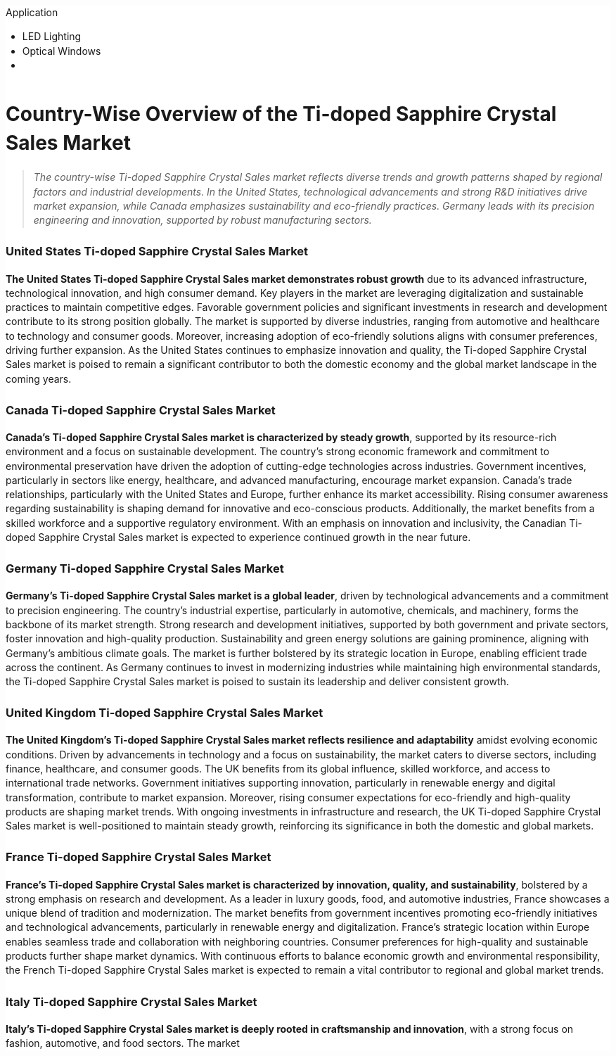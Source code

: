 Application</h3><ul><li>LED Lighting</li><li>Optical Windows</li><li></li></ul><h1><span class="">Country-Wise Overview of the Ti-doped Sapphire Crystal Sales Market<br /></span></h1><blockquote><p><em><span class="">The country-wise Ti-doped Sapphire Crystal Sales market reflects diverse trends and growth patterns shaped by regional factors and industrial developments. In the United States, technological advancements and strong R&amp;D initiatives drive market expansion, while Canada emphasizes sustainability and eco-friendly practices. Germany leads with its precision engineering and innovation, supported by robust manufacturing sectors.</span></em></p></blockquote><h3><strong>United States Ti-doped Sapphire Crystal Sales Market</strong></h3><p><strong>The United States Ti-doped Sapphire Crystal Sales market demonstrates robust growth</strong> due to its advanced infrastructure, technological innovation, and high consumer demand. Key players in the market are leveraging digitalization and sustainable practices to maintain competitive edges. Favorable government policies and significant investments in research and development contribute to its strong position globally. The market is supported by diverse industries, ranging from automotive and healthcare to technology and consumer goods. Moreover, increasing adoption of eco-friendly solutions aligns with consumer preferences, driving further expansion. As the United States continues to emphasize innovation and quality, the Ti-doped Sapphire Crystal Sales market is poised to remain a significant contributor to both the domestic economy and the global market landscape in the coming years.</p><h3><strong>Canada Ti-doped Sapphire Crystal Sales Market</strong></h3><p><strong>Canada&rsquo;s Ti-doped Sapphire Crystal Sales market is characterized by steady growth</strong>, supported by its resource-rich environment and a focus on sustainable development. The country&rsquo;s strong economic framework and commitment to environmental preservation have driven the adoption of cutting-edge technologies across industries. Government incentives, particularly in sectors like energy, healthcare, and advanced manufacturing, encourage market expansion. Canada&rsquo;s trade relationships, particularly with the United States and Europe, further enhance its market accessibility. Rising consumer awareness regarding sustainability is shaping demand for innovative and eco-conscious products. Additionally, the market benefits from a skilled workforce and a supportive regulatory environment. With an emphasis on innovation and inclusivity, the Canadian Ti-doped Sapphire Crystal Sales market is expected to experience continued growth in the near future.</p><h3><strong>Germany Ti-doped Sapphire Crystal Sales Market</strong></h3><p><strong>Germany&rsquo;s Ti-doped Sapphire Crystal Sales market is a global leader</strong>, driven by technological advancements and a commitment to precision engineering. The country&rsquo;s industrial expertise, particularly in automotive, chemicals, and machinery, forms the backbone of its market strength. Strong research and development initiatives, supported by both government and private sectors, foster innovation and high-quality production. Sustainability and green energy solutions are gaining prominence, aligning with Germany&rsquo;s ambitious climate goals. The market is further bolstered by its strategic location in Europe, enabling efficient trade across the continent. As Germany continues to invest in modernizing industries while maintaining high environmental standards, the Ti-doped Sapphire Crystal Sales market is poised to sustain its leadership and deliver consistent growth.</p><h3><strong>United Kingdom Ti-doped Sapphire Crystal Sales Market</strong></h3><p><strong>The United Kingdom&rsquo;s Ti-doped Sapphire Crystal Sales market reflects resilience and adaptability</strong> amidst evolving economic conditions. Driven by advancements in technology and a focus on sustainability, the market caters to diverse sectors, including finance, healthcare, and consumer goods. The UK benefits from its global influence, skilled workforce, and access to international trade networks. Government initiatives supporting innovation, particularly in renewable energy and digital transformation, contribute to market expansion. Moreover, rising consumer expectations for eco-friendly and high-quality products are shaping market trends. With ongoing investments in infrastructure and research, the UK Ti-doped Sapphire Crystal Sales market is well-positioned to maintain steady growth, reinforcing its significance in both the domestic and global markets.</p><h3><strong>France Ti-doped Sapphire Crystal Sales Market</strong></h3><p><strong>France&rsquo;s Ti-doped Sapphire Crystal Sales market is characterized by innovation, quality, and sustainability</strong>, bolstered by a strong emphasis on research and development. As a leader in luxury goods, food, and automotive industries, France showcases a unique blend of tradition and modernization. The market benefits from government incentives promoting eco-friendly initiatives and technological advancements, particularly in renewable energy and digitalization. France&rsquo;s strategic location within Europe enables seamless trade and collaboration with neighboring countries. Consumer preferences for high-quality and sustainable products further shape market dynamics. With continuous efforts to balance economic growth and environmental responsibility, the French Ti-doped Sapphire Crystal Sales market is expected to remain a vital contributor to regional and global market trends.</p><h3><strong>Italy Ti-doped Sapphire Crystal Sales Market</strong></h3><p><strong>Italy&rsquo;s Ti-doped Sapphire Crystal Sales market is deeply rooted in craftsmanship and innovation</strong>, with a strong focus on fashion, automotive, and food sectors. The market